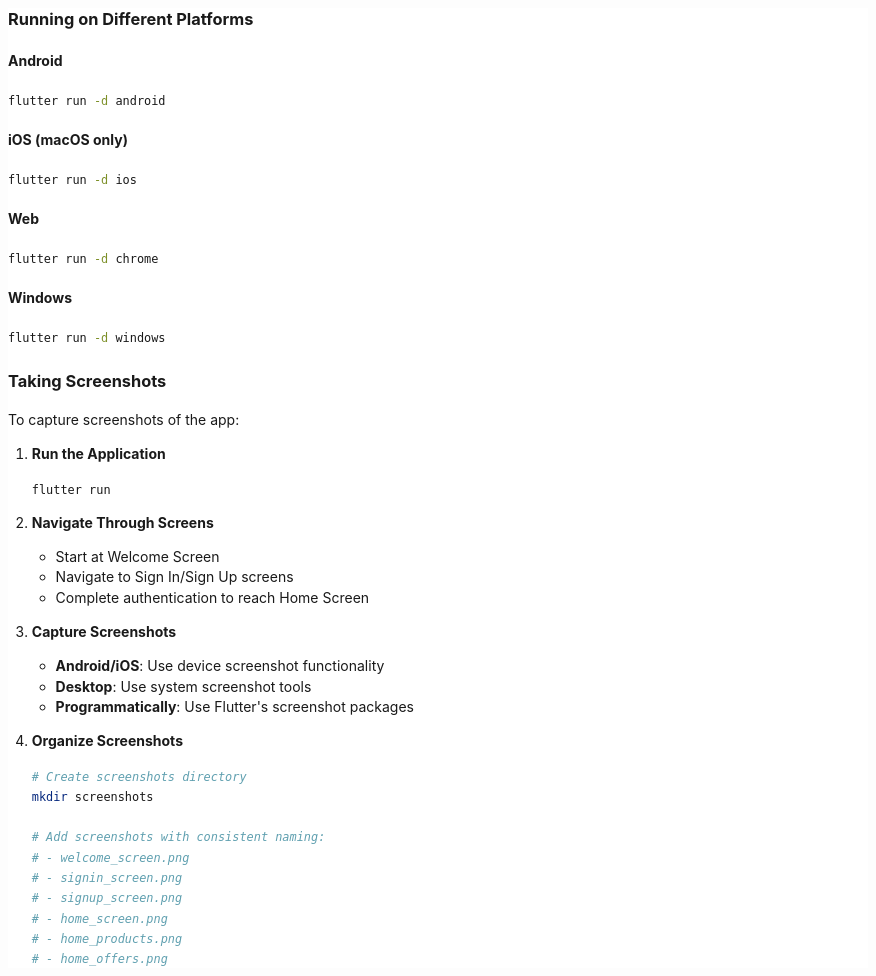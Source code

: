 ### Running on Different Platforms

#### Android
```bash
flutter run -d android
```

#### iOS (macOS only)
```bash
flutter run -d ios
```

#### Web
```bash
flutter run -d chrome
```

#### Windows
```bash
flutter run -d windows
```

### Taking Screenshots

To capture screenshots of the app:

1. **Run the Application**
   ```bash
   flutter run
   ```

2. **Navigate Through Screens**
   - Start at Welcome Screen
   - Navigate to Sign In/Sign Up screens
   - Complete authentication to reach Home Screen

3. **Capture Screenshots**
   - **Android/iOS**: Use device screenshot functionality
   - **Desktop**: Use system screenshot tools
   - **Programmatically**: Use Flutter's screenshot packages

4. **Organize Screenshots**
   ```bash
   # Create screenshots directory
   mkdir screenshots
   
   # Add screenshots with consistent naming:
   # - welcome_screen.png
   # - signin_screen.png
   # - signup_screen.png
   # - home_screen.png
   # - home_products.png
   # - home_offers.png
   ```

